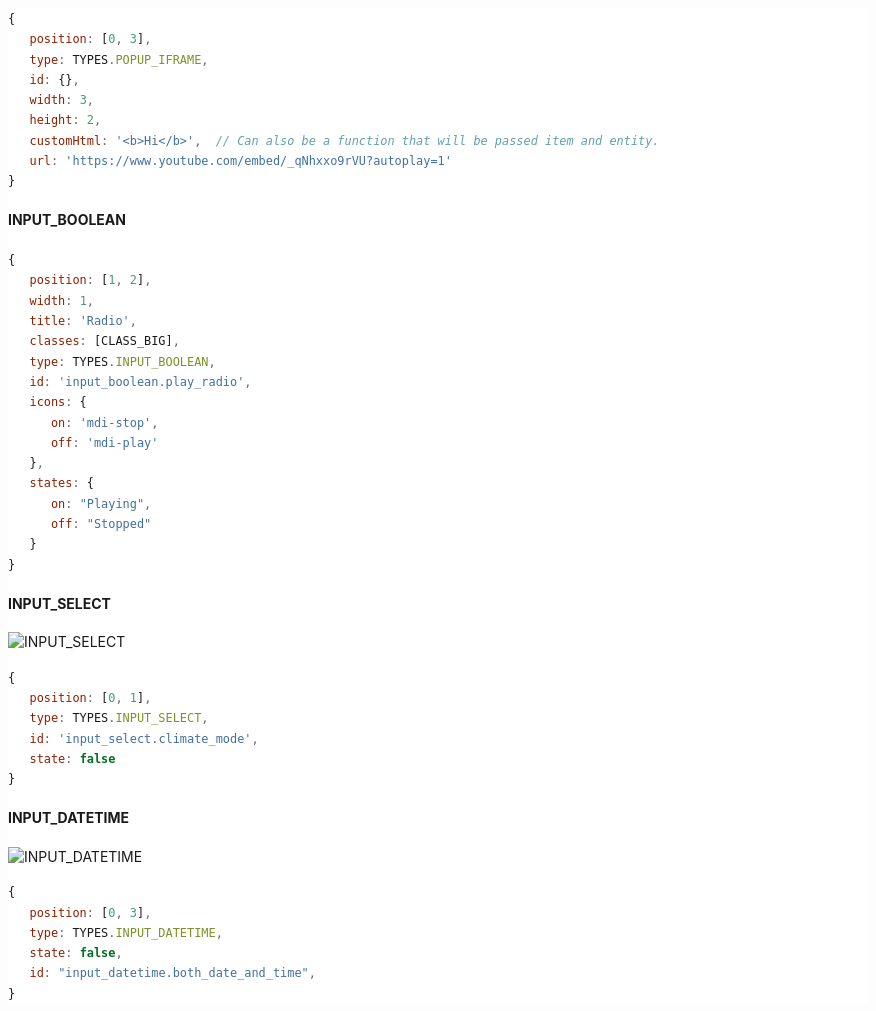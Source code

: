```js
{
   position: [0, 3],
   type: TYPES.POPUP_IFRAME,
   id: {},
   width: 3,
   height: 2,
   customHtml: '<b>Hi</b>',  // Can also be a function that will be passed item and entity.
   url: 'https://www.youtube.com/embed/_qNhxxo9rVU?autoplay=1'
}
```

#### INPUT_BOOLEAN
```js
{
   position: [1, 2],
   width: 1,
   title: 'Radio',
   classes: [CLASS_BIG],
   type: TYPES.INPUT_BOOLEAN,
   id: 'input_boolean.play_radio',
   icons: {
      on: 'mdi-stop',
      off: 'mdi-play'
   },
   states: {
      on: "Playing",
      off: "Stopped"
   }
}
```

#### INPUT_SELECT
![INPUT_SELECT](images/tile-screenshots/INPUT_SELECT.png)
```js
{
   position: [0, 1],
   type: TYPES.INPUT_SELECT,
   id: 'input_select.climate_mode',
   state: false
}
```


#### INPUT_DATETIME
![INPUT_DATETIME](images/tile-screenshots/INPUT_DATETIME.png)
```js
{
   position: [0, 3],
   type: TYPES.INPUT_DATETIME,
   state: false,
   id: "input_datetime.both_date_and_time",
}
```
